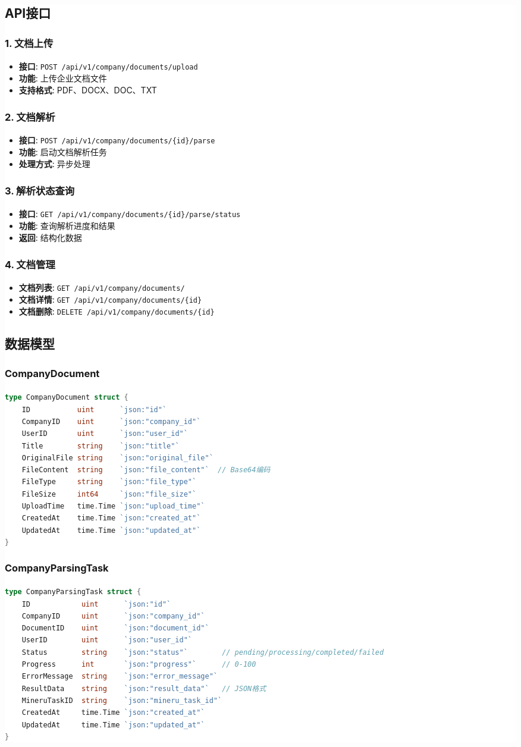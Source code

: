 ## API接口

### 1. 文档上传
- **接口**: `POST /api/v1/company/documents/upload`
- **功能**: 上传企业文档文件
- **支持格式**: PDF、DOCX、DOC、TXT

### 2. 文档解析
- **接口**: `POST /api/v1/company/documents/{id}/parse`
- **功能**: 启动文档解析任务
- **处理方式**: 异步处理

### 3. 解析状态查询
- **接口**: `GET /api/v1/company/documents/{id}/parse/status`
- **功能**: 查询解析进度和结果
- **返回**: 结构化数据

### 4. 文档管理
- **文档列表**: `GET /api/v1/company/documents/`
- **文档详情**: `GET /api/v1/company/documents/{id}`
- **文档删除**: `DELETE /api/v1/company/documents/{id}`

## 数据模型

### CompanyDocument
```go
type CompanyDocument struct {
    ID           uint      `json:"id"`
    CompanyID    uint      `json:"company_id"`
    UserID       uint      `json:"user_id"`
    Title        string    `json:"title"`
    OriginalFile string    `json:"original_file"`
    FileContent  string    `json:"file_content"`  // Base64编码
    FileType     string    `json:"file_type"`
    FileSize     int64     `json:"file_size"`
    UploadTime   time.Time `json:"upload_time"`
    CreatedAt    time.Time `json:"created_at"`
    UpdatedAt    time.Time `json:"updated_at"`
}
```

### CompanyParsingTask
```go
type CompanyParsingTask struct {
    ID            uint      `json:"id"`
    CompanyID     uint      `json:"company_id"`
    DocumentID    uint      `json:"document_id"`
    UserID        uint      `json:"user_id"`
    Status        string    `json:"status"`        // pending/processing/completed/failed
    Progress      int       `json:"progress"`      // 0-100
    ErrorMessage  string    `json:"error_message"`
    ResultData    string    `json:"result_data"`   // JSON格式
    MineruTaskID  string    `json:"mineru_task_id"`
    CreatedAt     time.Time `json:"created_at"`
    UpdatedAt     time.Time `json:"updated_at"`
}
```
